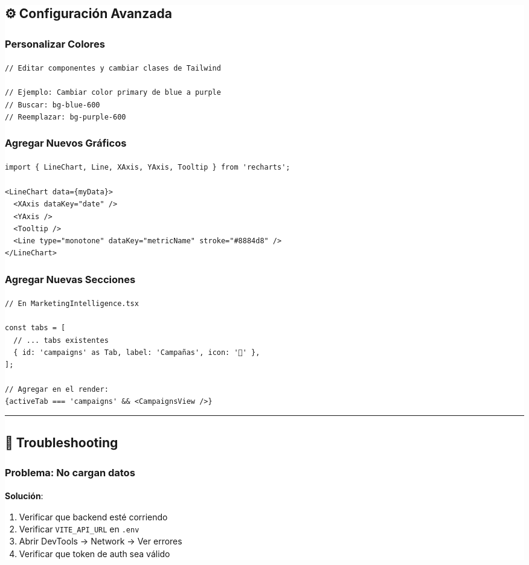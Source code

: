 
## ⚙️ Configuración Avanzada

### Personalizar Colores

```tsx
// Editar componentes y cambiar clases de Tailwind

// Ejemplo: Cambiar color primary de blue a purple
// Buscar: bg-blue-600
// Reemplazar: bg-purple-600
```

### Agregar Nuevos Gráficos

```tsx
import { LineChart, Line, XAxis, YAxis, Tooltip } from 'recharts';

<LineChart data={myData}>
  <XAxis dataKey="date" />
  <YAxis />
  <Tooltip />
  <Line type="monotone" dataKey="metricName" stroke="#8884d8" />
</LineChart>
```

### Agregar Nuevas Secciones

```tsx
// En MarketingIntelligence.tsx

const tabs = [
  // ... tabs existentes
  { id: 'campaigns' as Tab, label: 'Campañas', icon: '📢' },
];

// Agregar en el render:
{activeTab === 'campaigns' && <CampaignsView />}
```

---

## 🐛 Troubleshooting

### Problema: No cargan datos

**Solución**:
1. Verificar que backend esté corriendo
2. Verificar `VITE_API_URL` en `.env`
3. Abrir DevTools → Network → Ver errores
4. Verificar que token de auth sea válido
